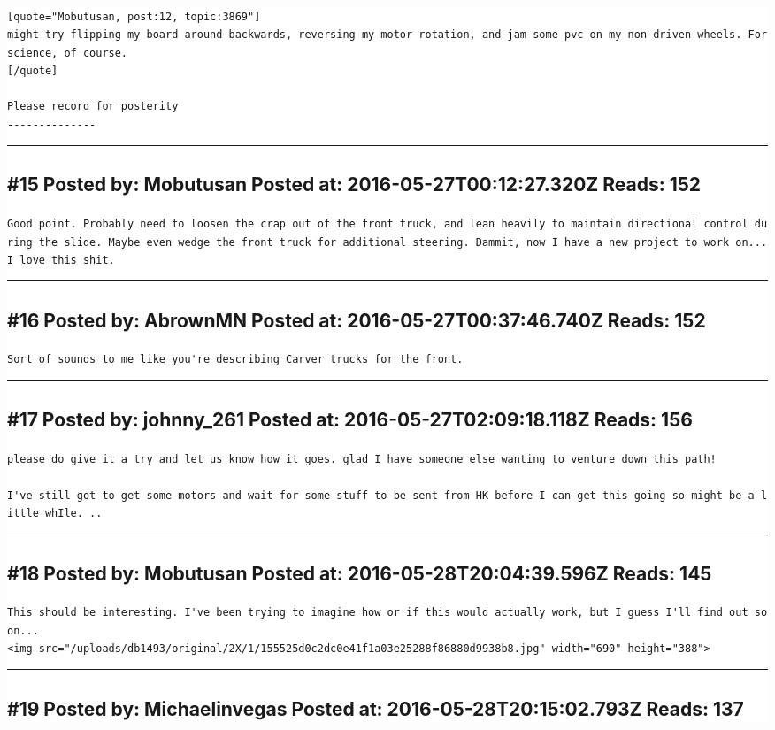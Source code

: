 ```
[quote="Mobutusan, post:12, topic:3869"]
might try flipping my board around backwards, reversing my motor rotation, and jam some pvc on my non-driven wheels. For science, of course.
[/quote]

Please record for posterity 
--------------
```

---
## \#15 Posted by: Mobutusan Posted at: 2016-05-27T00:12:27.320Z Reads: 152

```
Good point. Probably need to loosen the crap out of the front truck, and lean heavily to maintain directional control during the slide. Maybe even wedge the front truck for additional steering. Dammit, now I have a new project to work on...I love this shit.
```

---
## \#16 Posted by: AbrownMN Posted at: 2016-05-27T00:37:46.740Z Reads: 152

```
Sort of sounds to me like you're describing Carver trucks for the front.
```

---
## \#17 Posted by: johnny_261 Posted at: 2016-05-27T02:09:18.118Z Reads: 156

```
please do give it a try and let us know how it goes. glad I have someone else wanting to venture down this path!

I've still got to get some motors and wait for some stuff to be sent from HK before I can get this going so might be a little whIle. ..
```

---
## \#18 Posted by: Mobutusan Posted at: 2016-05-28T20:04:39.596Z Reads: 145

```
This should be interesting. I've been trying to imagine how or if this would actually work, but I guess I'll find out soon...
<img src="/uploads/db1493/original/2X/1/155525d0c2dc0e41f1a03e25288f86880d9938b8.jpg" width="690" height="388">
```

---
## \#19 Posted by: Michaelinvegas Posted at: 2016-05-28T20:15:02.793Z Reads: 137
